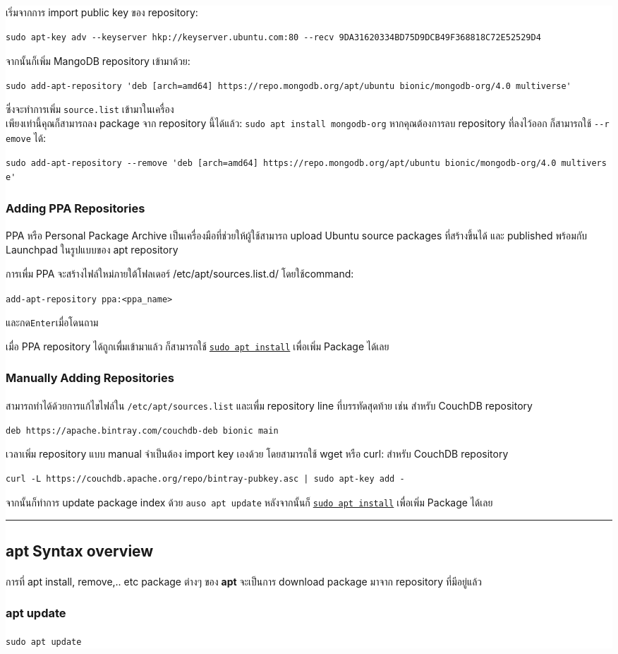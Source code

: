 เริ่มจากการ import public key ของ repository:<br>
```
sudo apt-key adv --keyserver hkp://keyserver.ubuntu.com:80 --recv 9DA31620334BD75D9DCB49F368818C72E52529D4
```
จากนั้นก็เพิ่ม MangoDB repository เข้ามาด้วย:
```
sudo add-apt-repository 'deb [arch=amd64] https://repo.mongodb.org/apt/ubuntu bionic/mongodb-org/4.0 multiverse'
```
ซึ่งจะทำการเพิ่ม `source.list` เข้ามาในเครื่อง<br>
เพียงเท่านี้คุณก็สามารถลง package จาก repository นี้ได้แล้ว:
`sudo apt install mongodb-org`
หากคุณต้องการลบ repository ที่ลงไว้ออก ก็สามารถใช้ `--remove` ได้:
```
sudo add-apt-repository --remove 'deb [arch=amd64] https://repo.mongodb.org/apt/ubuntu bionic/mongodb-org/4.0 multiverse'
```

### Adding PPA Repositories
PPA หรือ Personal Package Archive เป็นเครื่องมือที่ช่วยให้ผู้ใช้สามารถ upload Ubuntu source packages ที่สร้างขึ้นได้ และ published พร้อมกับ Launchpad ในรูปแบบของ apt repository

การเพื่ม PPA จะสร้างไฟล์ใหม่ภายใต้โฟลเดอร์ /etc/apt/sources.list.d/ โดยใช้command:
```
add-apt-repository ppa:<ppa_name>
```
และกด`Enter`เมื่อโดนถาม

เมื่อ PPA repository ได้ถูกเพื่มเข้ามาแล้ว ก็สามารถใช้ [`sudo apt install`](#apt-install) เพื่อเพิ่ม Package ได้เลย

### Manually Adding Repositories
สามารถทำได้ด้วยการแก้ไขไฟล์ใน `/etc/apt/sources.list` และเพื่ม repository line ที่บรรทัดสุดท้าย เช่น สำหรับ CouchDB repository
```
deb https://apache.bintray.com/couchdb-deb bionic main
```
เวลาเพิ่ม repository แบบ manual จำเป็นต้อง import key เองด้วย โดยสามารถใช้ wget หรือ curl: สำหรับ CouchDB repository
```
curl -L https://couchdb.apache.org/repo/bintray-pubkey.asc | sudo apt-key add -
```
จากนั้นก็ทำการ update package index ด้วย `auso apt update` หลังจากนั้นก็ [`sudo apt install`](#apt-install) เพื่อเพิ่ม Package ได้เลย

---

## apt Syntax overview
การที่ apt install, remove,.. etc  package ต่างๆ ของ **apt** จะเป็นการ download package มาจาก repository ที่มีอยู่แล้ว

### apt update
`sudo apt update`
